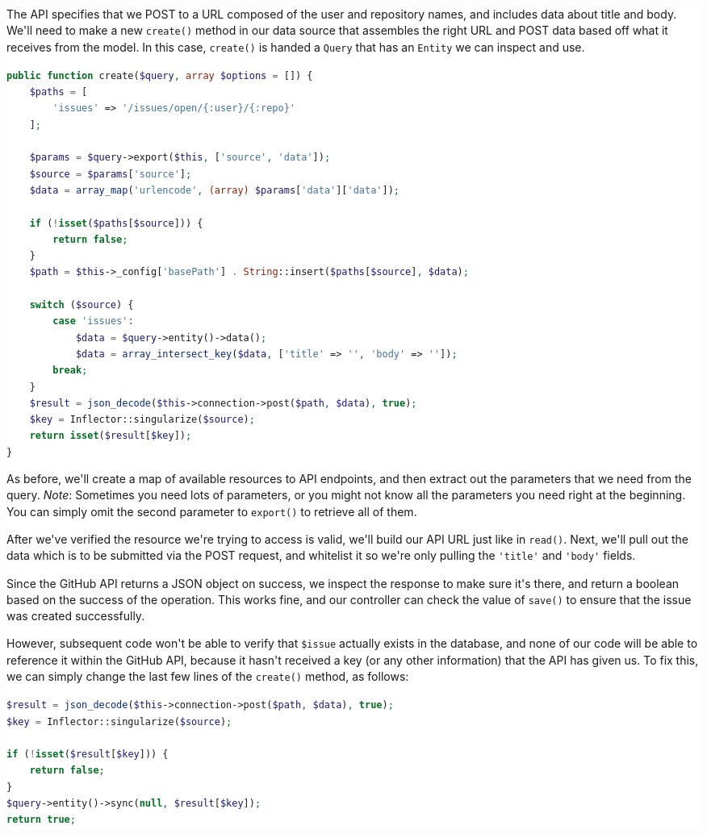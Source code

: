 The API specifies that we POST to a URL composed of the user and repository names, and includes data about title and body. We'll need to make a new `create()` method in our data source that assembles the right URL and POST data based off what it receives from the model. In this case, `create()` is handed a `Query` that has an `Entity` we can inspect and use.

```php
public function create($query, array $options = []) {
	$paths = [
		'issues' => '/issues/open/{:user}/{:repo}'
	];

	$params = $query->export($this, ['source', 'data']);
	$source = $params['source'];
	$data = array_map('urlencode', (array) $params['data']['data']);

	if (!isset($paths[$source])) {
		return false;
	}
	$path = $this->_config['basePath'] . String::insert($paths[$source], $data);

	switch ($source) {
		case 'issues':
			$data = $query->entity()->data();
			$data = array_intersect_key($data, ['title' => '', 'body' => '']);
		break;
	}
	$result = json_decode($this->connection->post($path, $data), true);
	$key = Inflector::singularize($source);
	return isset($result[$key]);
}
```

As before, we'll create a map of available resources to API endpoints, and then extract out the parameters that we need from the query. _Note_: Sometimes you need lots of parameters, or you might not know all the parameters you need right at the beginning. You can simply omit the second parameter to `export()` to retrieve all of them.

After we've verified the resource we're trying to access is valid, we'll build our API URL just like in `read()`. Next, we'll pull out the data which is to be submitted via the POST request, and whitelist it so we're only pulling the `'title'` and `'body'` fields.

Since the GitHub API returns a JSON object on success, we inspect the response to make sure it's there, and return a boolean based on the success of the operation. This works fine, and our controller can check the value of `save()` to ensure that the issue was created successfully.

However, subsequent code won't be able to verify that `$issue` actually exists in the database, and none of our code will be able to reference it within the GitHub API, because it hasn't received a key (or any other information) that the API has given us. To fix this, we can simply change the last few lines of the `create()` method, as follows:

```php
$result = json_decode($this->connection->post($path, $data), true);
$key = Inflector::singularize($source);

if (!isset($result[$key])) {
	return false;
}
$query->entity()->sync(null, $result[$key]);
return true;
```
